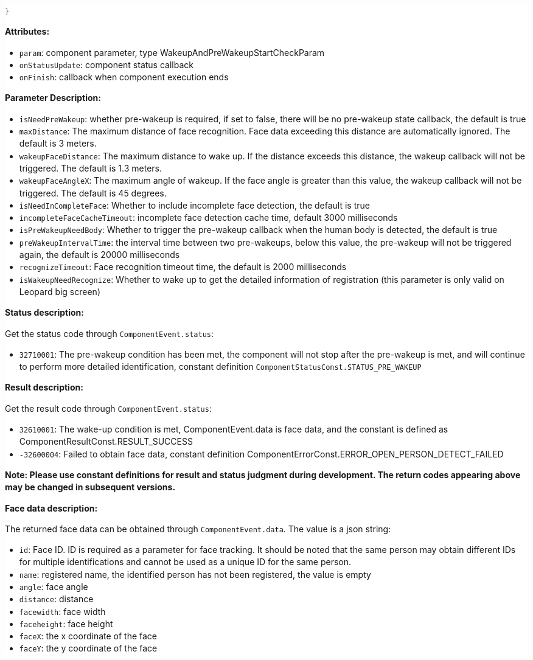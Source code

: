 ```java
}
```

**Attributes:**

- `param`: component parameter, type WakeupAndPreWakeupStartCheckParam
- `onStatusUpdate`: component status callback
- `onFinish`: callback when component execution ends

**Parameter Description:**

- `isNeedPreWakeup`: whether pre-wakeup is required, if set to false, there will be no pre-wakeup state callback, the default is true
- `maxDistance`: The maximum distance of face recognition. Face data exceeding this distance are automatically ignored. The default is 3 meters.
- `wakeupFaceDistance`: The maximum distance to wake up. If the distance exceeds this distance, the wakeup callback will not be triggered. The default is 1.3 meters.
- `wakeupFaceAngleX`: The maximum angle of wakeup. If the face angle is greater than this value, the wakeup callback will not be triggered. The default is 45 degrees.
- `isNeedInCompleteFace`: Whether to include incomplete face detection, the default is true
- `incompleteFaceCacheTimeout`: incomplete face detection cache time, default 3000 milliseconds
- `isPreWakeupNeedBody`: Whether to trigger the pre-wakeup callback when the human body is detected, the default is true
- `preWakeupIntervalTime`: the interval time between two pre-wakeups, below this value, the pre-wakeup will not be triggered again, the default is 20000 milliseconds
- `recognizeTimeout`: Face recognition timeout time, the default is 2000 milliseconds
- `isWakeupNeedRecognize`: Whether to wake up to get the detailed information of registration (this parameter is only valid on Leopard big screen)

**Status description:**

Get the status code through `ComponentEvent.status`:

- `32710001`: The pre-wakeup condition has been met, the component will not stop after the pre-wakeup is met, and will continue to perform more detailed identification, constant definition `ComponentStatusConst.STATUS_PRE_WAKEUP`

**Result description:**

Get the result code through `ComponentEvent.status`:

- `32610001`: The wake-up condition is met, ComponentEvent.data is face data, and the constant is defined as ComponentResultConst.RESULT_SUCCESS
- `-32600004`: Failed to obtain face data, constant definition ComponentErrorConst.ERROR_OPEN_PERSON_DETECT_FAILED

**Note: Please use constant definitions for result and status judgment during development. The return codes appearing above may be changed in subsequent versions.**

**Face data description:**

The returned face data can be obtained through `ComponentEvent.data`. The value is a json string:

- `id`: Face ID. ID is required as a parameter for face tracking. It should be noted that the same person may obtain different IDs for multiple identifications and cannot be used as a unique ID for the same person.
- `name`: registered name, the identified person has not been registered, the value is empty
- `angle`: face angle
- `distance`: distance
- `facewidth`: face width
- `faceheight`: face height
- `faceX`: the x coordinate of the face
- `faceY`: the y coordinate of the face
